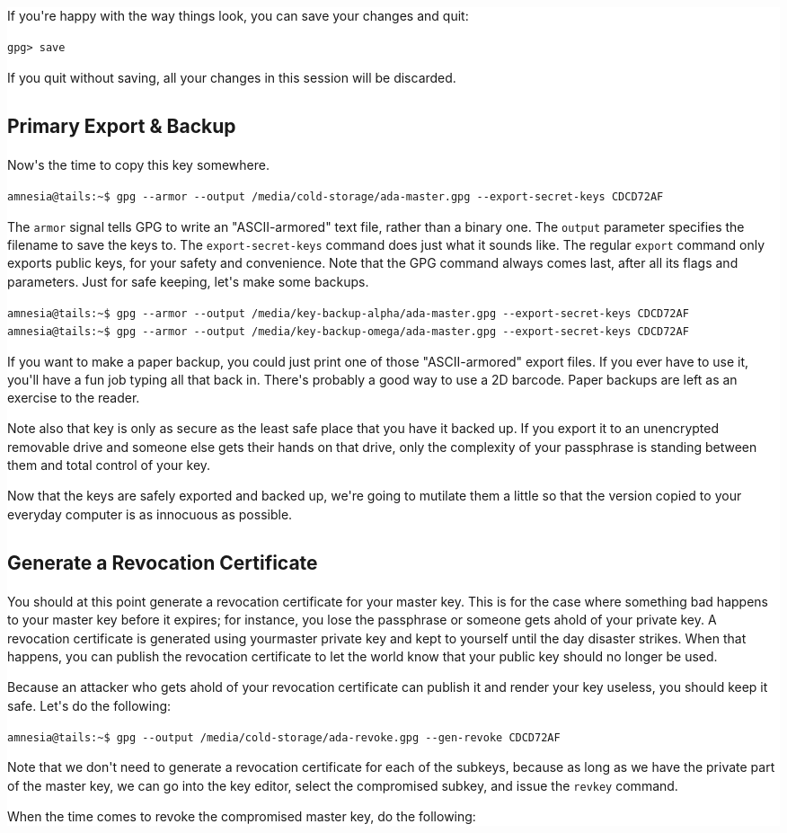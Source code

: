 If you're happy with the way things look, you can save your changes and quit:

`gpg> save`

If you quit without saving, all your changes in this session will be discarded.


## Primary Export & Backup

Now's the time to copy this key somewhere.

`amnesia@tails:~$ gpg --armor --output /media/cold-storage/ada-master.gpg --export-secret-keys CDCD72AF`

The `armor` signal tells GPG to write an "ASCII-armored" text file, rather than a binary one. The `output` parameter specifies the filename to save the keys to. The `export-secret-keys` command does just what it sounds like. The regular `export` command only exports public keys, for your safety and convenience. Note that the GPG command always comes last, after all its flags and parameters. Just for safe keeping, let's make some backups.

~~~~~
amnesia@tails:~$ gpg --armor --output /media/key-backup-alpha/ada-master.gpg --export-secret-keys CDCD72AF
amnesia@tails:~$ gpg --armor --output /media/key-backup-omega/ada-master.gpg --export-secret-keys CDCD72AF
~~~~~

If you want to make a paper backup, you could just print one of those "ASCII-armored" export files. If you ever have to use it, you'll have a fun job typing all that back in. There's probably a good way to use a 2D barcode. Paper backups are left as an exercise to the reader.

Note also that key is only as secure as the least safe place that you have it backed up. If you export it to an unencrypted removable drive and someone else gets their hands on that drive, only the complexity of your passphrase is standing between them and total control of your key.

Now that the keys are safely exported and backed up, we're going to mutilate them a little so that the version copied to your everyday computer is as innocuous as possible.

## Generate a Revocation Certificate

You should at this point generate a revocation certificate for your master key. This is for the case where something bad happens to your master key before it expires; for instance, you lose the passphrase or someone gets ahold of your private key. A revocation certificate is generated using yourmaster private key and kept to yourself until the day disaster strikes. When that happens, you can publish the revocation certificate to let the world know that your public key should no longer be used.   

Because an attacker who gets ahold of your revocation certificate can publish it and render your key useless, you should keep it safe. Let's do the following: 

`amnesia@tails:~$ gpg --output /media/cold-storage/ada-revoke.gpg --gen-revoke CDCD72AF`

Note that we don't need to generate a revocation certificate for each of the subkeys, because as long as we have the private part of the master key, we can go into the key editor, select the compromised subkey, and issue the `revkey` command.

When the time comes to revoke the compromised master key, do the following:

